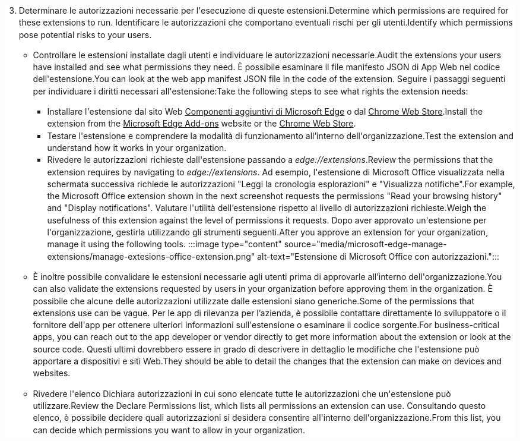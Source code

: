 3. <span data-ttu-id="2fef2-172">Determinare le autorizzazioni necessarie per l'esecuzione di queste estensioni.</span><span class="sxs-lookup"><span data-stu-id="2fef2-172">Determine which permissions are required for these extensions to run.</span></span> <span data-ttu-id="2fef2-173">Identificare le autorizzazioni che comportano eventuali rischi per gli utenti.</span><span class="sxs-lookup"><span data-stu-id="2fef2-173">Identify which permissions pose potential risks to your users.</span></span>

   - <span data-ttu-id="2fef2-174">Controllare le estensioni installate dagli utenti e individuare le autorizzazioni necessarie.</span><span class="sxs-lookup"><span data-stu-id="2fef2-174">Audit the extensions your users have installed and see what permissions they need.</span></span> <span data-ttu-id="2fef2-175">È possibile esaminare il file manifesto JSON di App Web nel codice dell'estensione.</span><span class="sxs-lookup"><span data-stu-id="2fef2-175">You can look at the web app manifest JSON file in the code of the extension.</span></span> <span data-ttu-id="2fef2-176">Seguire i passaggi seguenti per individuare i diritti necessari all'estensione:</span><span class="sxs-lookup"><span data-stu-id="2fef2-176">Take the following steps to see what rights the extension needs:</span></span>

     - <span data-ttu-id="2fef2-177">Installare l'estensione dal sito Web [Componenti aggiuntivi di Microsoft Edge](https://microsoftedge.microsoft.com/addons/) o dal [Chrome Web Store](https://chrome.google.com/webstore).</span><span class="sxs-lookup"><span data-stu-id="2fef2-177">Install the extension from the [Microsoft Edge Add-ons](https://microsoftedge.microsoft.com/addons/) website or the [Chrome Web Store](https://chrome.google.com/webstore).</span></span>
     - <span data-ttu-id="2fef2-178">Testare l'estensione e comprendere la modalità di funzionamento all’interno dell'organizzazione.</span><span class="sxs-lookup"><span data-stu-id="2fef2-178">Test the extension and understand how it works in your organization.</span></span>
     - <span data-ttu-id="2fef2-179">Rivedere le autorizzazioni richieste dall'estensione passando a *edge://extensions*.</span><span class="sxs-lookup"><span data-stu-id="2fef2-179">Review the permissions that the extension requires by navigating to *edge://extensions*.</span></span> <span data-ttu-id="2fef2-180">Ad esempio, l'estensione di Microsoft Office visualizzata nella schermata successiva richiede le autorizzazioni "Leggi la cronologia esplorazioni" e "Visualizza notifiche".</span><span class="sxs-lookup"><span data-stu-id="2fef2-180">For example, the Microsoft Office extension shown in the next screenshot requests the permissions "Read your browsing history" and "Display notifications".</span></span> <span data-ttu-id="2fef2-181">Valutare l'utilità dell’estensione rispetto al livello di autorizzazioni richieste.</span><span class="sxs-lookup"><span data-stu-id="2fef2-181">Weigh the usefulness of this extension against the level of permissions it requests.</span></span> <span data-ttu-id="2fef2-182">Dopo aver approvato un'estensione per l'organizzazione, gestirla utilizzando gli strumenti seguenti.</span><span class="sxs-lookup"><span data-stu-id="2fef2-182">After you approve an extension for your organization, manage it using the following tools.</span></span>
   :::image type="content" source="media/microsoft-edge-manage-extensions/manage-extesions-office-extension.png" alt-text="Estensione di Microsoft Office con autorizzazioni.":::

   - <span data-ttu-id="2fef2-184">È inoltre possibile convalidare le estensioni necessarie agli utenti prima di approvarle all’interno dell'organizzazione.</span><span class="sxs-lookup"><span data-stu-id="2fef2-184">You can also validate the extensions requested by users in your organization before approving them in the organization.</span></span> <span data-ttu-id="2fef2-185">È possibile che alcune delle autorizzazioni utilizzate dalle estensioni siano generiche.</span><span class="sxs-lookup"><span data-stu-id="2fef2-185">Some of the permissions that extensions use can be vague.</span></span> <span data-ttu-id="2fef2-186">Per le app di rilevanza per l’azienda, è possibile contattare direttamente lo sviluppatore o il fornitore dell'app per ottenere ulteriori informazioni sull'estensione o esaminare il codice sorgente.</span><span class="sxs-lookup"><span data-stu-id="2fef2-186">For business-critical apps, you can reach out to the app developer or vendor directly to get more information about the extension or look at the source code.</span></span> <span data-ttu-id="2fef2-187">Questi ultimi dovrebbero essere in grado di descrivere in dettaglio le modifiche che l'estensione può apportare a dispositivi e siti Web.</span><span class="sxs-lookup"><span data-stu-id="2fef2-187">They should be able to detail the changes that the extension can make on devices and websites.</span></span>
   - <span data-ttu-id="2fef2-188">Rivedere l'elenco Dichiara autorizzazioni in cui sono elencate tutte le autorizzazioni che un'estensione può utilizzare.</span><span class="sxs-lookup"><span data-stu-id="2fef2-188">Review the Declare Permissions list, which lists all permissions an extension can use.</span></span> <span data-ttu-id="2fef2-189">Consultando questo elenco, è possibile decidere quali autorizzazioni si desidera consentire all'interno dell'organizzazione.</span><span class="sxs-lookup"><span data-stu-id="2fef2-189">From this list, you can decide which permissions you want to allow in your organization.</span></span>
